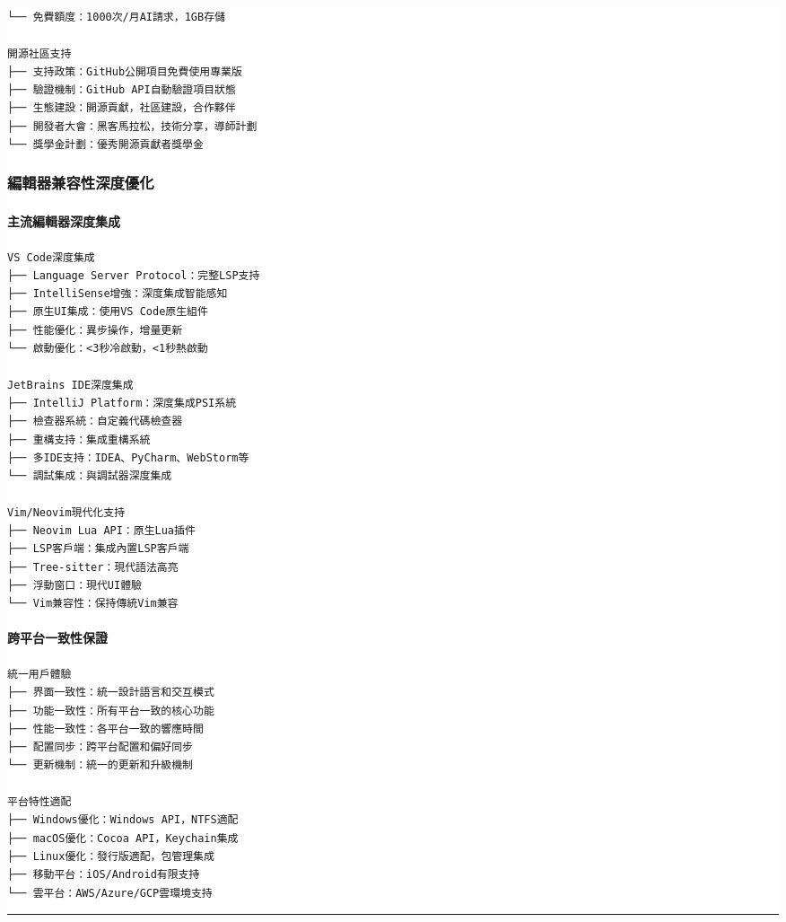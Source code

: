 ```
└── 免費額度：1000次/月AI請求，1GB存儲

開源社區支持
├── 支持政策：GitHub公開項目免費使用專業版
├── 驗證機制：GitHub API自動驗證項目狀態
├── 生態建設：開源貢獻，社區建設，合作夥伴
├── 開發者大會：黑客馬拉松，技術分享，導師計劃
└── 獎學金計劃：優秀開源貢獻者獎學金
```

### **編輯器兼容性深度優化**

#### **主流編輯器深度集成**
```
VS Code深度集成
├── Language Server Protocol：完整LSP支持
├── IntelliSense增強：深度集成智能感知
├── 原生UI集成：使用VS Code原生組件
├── 性能優化：異步操作，增量更新
└── 啟動優化：<3秒冷啟動，<1秒熱啟動

JetBrains IDE深度集成
├── IntelliJ Platform：深度集成PSI系統
├── 檢查器系統：自定義代碼檢查器
├── 重構支持：集成重構系統
├── 多IDE支持：IDEA、PyCharm、WebStorm等
└── 調試集成：與調試器深度集成

Vim/Neovim現代化支持
├── Neovim Lua API：原生Lua插件
├── LSP客戶端：集成內置LSP客戶端
├── Tree-sitter：現代語法高亮
├── 浮動窗口：現代UI體驗
└── Vim兼容性：保持傳統Vim兼容
```

#### **跨平台一致性保證**
```
統一用戶體驗
├── 界面一致性：統一設計語言和交互模式
├── 功能一致性：所有平台一致的核心功能
├── 性能一致性：各平台一致的響應時間
├── 配置同步：跨平台配置和偏好同步
└── 更新機制：統一的更新和升級機制

平台特性適配
├── Windows優化：Windows API，NTFS適配
├── macOS優化：Cocoa API，Keychain集成
├── Linux優化：發行版適配，包管理集成
├── 移動平台：iOS/Android有限支持
└── 雲平台：AWS/Azure/GCP雲環境支持
```

---